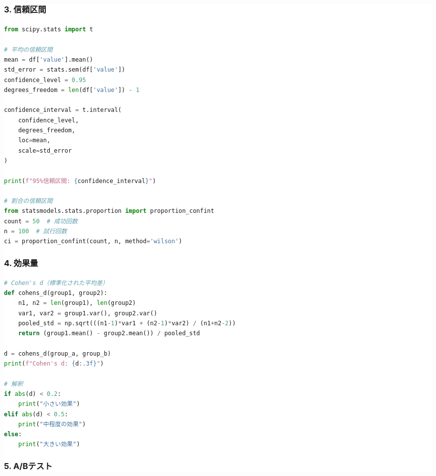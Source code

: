 
### 3. 信頼区間

```python
from scipy.stats import t

# 平均の信頼区間
mean = df['value'].mean()
std_error = stats.sem(df['value'])
confidence_level = 0.95
degrees_freedom = len(df['value']) - 1

confidence_interval = t.interval(
    confidence_level,
    degrees_freedom,
    loc=mean,
    scale=std_error
)

print(f"95%信頼区間: {confidence_interval}")

# 割合の信頼区間
from statsmodels.stats.proportion import proportion_confint
count = 50  # 成功回数
n = 100  # 試行回数
ci = proportion_confint(count, n, method='wilson')
```


### 4. 効果量

```python
# Cohen's d（標準化された平均差）
def cohens_d(group1, group2):
    n1, n2 = len(group1), len(group2)
    var1, var2 = group1.var(), group2.var()
    pooled_std = np.sqrt(((n1-1)*var1 + (n2-1)*var2) / (n1+n2-2))
    return (group1.mean() - group2.mean()) / pooled_std

d = cohens_d(group_a, group_b)
print(f"Cohen's d: {d:.3f}")

# 解釈
if abs(d) < 0.2:
    print("小さい効果")
elif abs(d) < 0.5:
    print("中程度の効果")
else:
    print("大きい効果")
```


### 5. A/Bテスト
